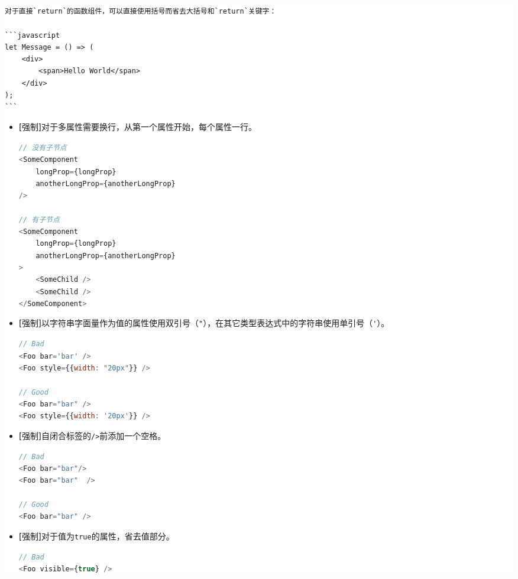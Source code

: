     对于直接`return`的函数组件，可以直接使用括号而省去大括号和`return`关键字：

    ```javascript
    let Message = () => (
        <div>
            <span>Hello World</span>
        </div>
    );
    ```

- [强制]对于多属性需要换行，从第一个属性开始，每个属性一行。

    ```javascript
    // 没有子节点
    <SomeComponent
        longProp={longProp}
        anotherLongProp={anotherLongProp}
    />

    // 有子节点
    <SomeComponent
        longProp={longProp}
        anotherLongProp={anotherLongProp}
    >
        <SomeChild />
        <SomeChild />
    </SomeComponent>
    ```

- [强制]以字符串字面量作为值的属性使用双引号（`"`），在其它类型表达式中的字符串使用单引号（`'`）。

    ```javascript
    // Bad
    <Foo bar='bar' />
    <Foo style={{width: "20px"}} />

    // Good
    <Foo bar="bar" />
    <Foo style={{width: '20px'}} />
    ```

- [强制]自闭合标签的`/>`前添加一个空格。

    ```javascript
    // Bad
    <Foo bar="bar"/>
    <Foo bar="bar"  />

    // Good
    <Foo bar="bar" />
    ```

- [强制]对于值为`true`的属性，省去值部分。

    ```javascript
    // Bad
    <Foo visible={true} />
